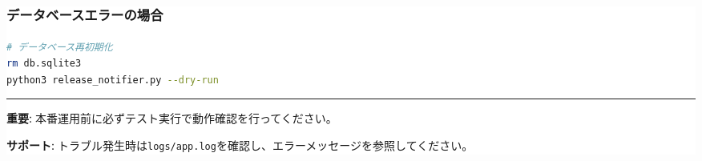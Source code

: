 ### データベースエラーの場合

```bash
# データベース再初期化
rm db.sqlite3
python3 release_notifier.py --dry-run
```

---

**重要**: 本番運用前に必ずテスト実行で動作確認を行ってください。

**サポート**: トラブル発生時は`logs/app.log`を確認し、エラーメッセージを参照してください。